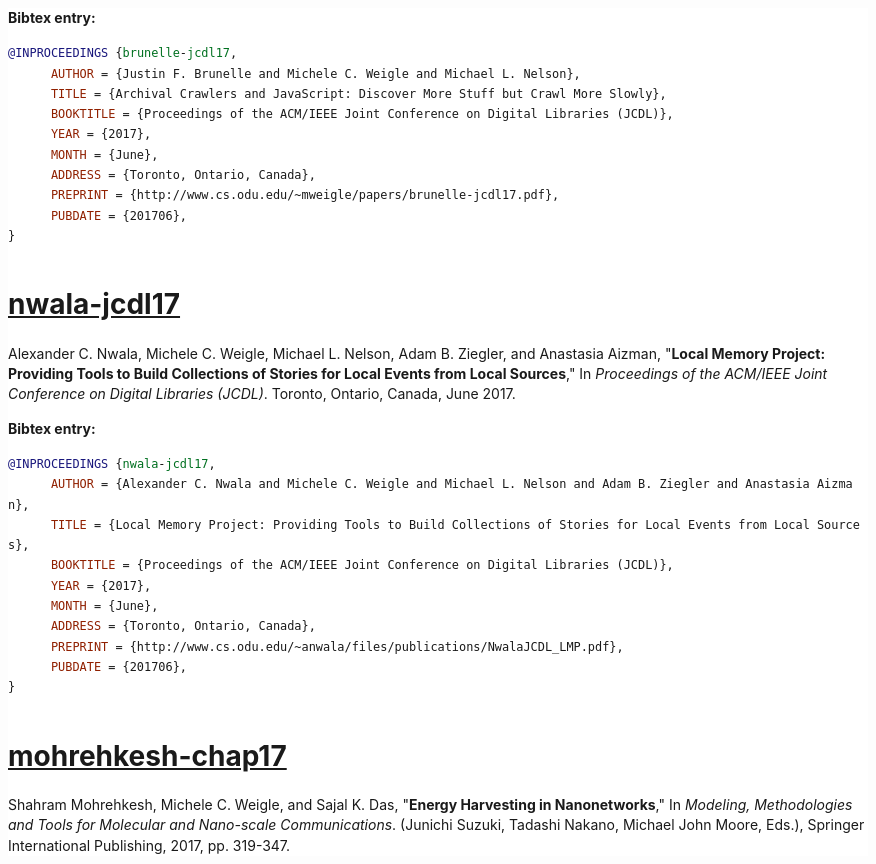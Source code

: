 [](#brunelle-jcdl17Bib)
**Bibtex entry:**

```bibtex
@INPROCEEDINGS {brunelle-jcdl17,
      AUTHOR = {Justin F. Brunelle and Michele C. Weigle and Michael L. Nelson},
      TITLE = {Archival Crawlers and JavaScript: Discover More Stuff but Crawl More Slowly},
      BOOKTITLE = {Proceedings of the ACM/IEEE Joint Conference on Digital Libraries (JCDL)},
      YEAR = {2017},
      MONTH = {June},
      ADDRESS = {Toronto, Ontario, Canada},
      PREPRINT = {http://www.cs.odu.edu/~mweigle/papers/brunelle-jcdl17.pdf},
      PUBDATE = {201706},
}
```
# [nwala-jcdl17](#nwala-jcdl17)

Alexander C. Nwala, Michele C. Weigle, Michael L. Nelson, Adam B. Ziegler, and Anastasia Aizman, "**Local Memory Project: Providing Tools to Build Collections of Stories for Local Events from Local Sources**," In *Proceedings of the ACM/IEEE Joint Conference on Digital Libraries (JCDL)*. Toronto, Ontario, Canada, June 2017. <a href='http://www.cs.odu.edu/~anwala/files/publications/NwalaJCDL_LMP.pdf' target='_blank'><i class='fas fa-solid fa-file-pdf' style='color: {{ page.acrobat-color }}'></i></a>

[](#nwala-jcdl17Bib)
**Bibtex entry:**

```bibtex
@INPROCEEDINGS {nwala-jcdl17,
      AUTHOR = {Alexander C. Nwala and Michele C. Weigle and Michael L. Nelson and Adam B. Ziegler and Anastasia Aizman},
      TITLE = {Local Memory Project: Providing Tools to Build Collections of Stories for Local Events from Local Sources},
      BOOKTITLE = {Proceedings of the ACM/IEEE Joint Conference on Digital Libraries (JCDL)},
      YEAR = {2017},
      MONTH = {June},
      ADDRESS = {Toronto, Ontario, Canada},
      PREPRINT = {http://www.cs.odu.edu/~anwala/files/publications/NwalaJCDL_LMP.pdf},
      PUBDATE = {201706},
}
```
# [mohrehkesh-chap17](#mohrehkesh-chap17)

Shahram Mohrehkesh, Michele C. Weigle, and Sajal K. Das, "**Energy Harvesting in Nanonetworks**," In *Modeling, Methodologies and Tools for Molecular and Nano-scale Communications*. (Junichi Suzuki, Tadashi Nakano, Michael John Moore, Eds.), Springer International Publishing, 2017, pp. 319-347. <a href='http://dx.doi.org/10.1007/978-3-319-50688-3_14' target='_blank'><i class='ai ai-fw ai-doi' style='color: {{ page.doi-color }}'></i></a> <a href='http://www.cs.odu.edu/~mweigle/papers/mohrehkesh-nanonetbookchapter-preprint17.pdf' target='_blank'><i class='fas fa-solid fa-file-pdf' style='color: {{ page.acrobat-color }}'></i></a>
